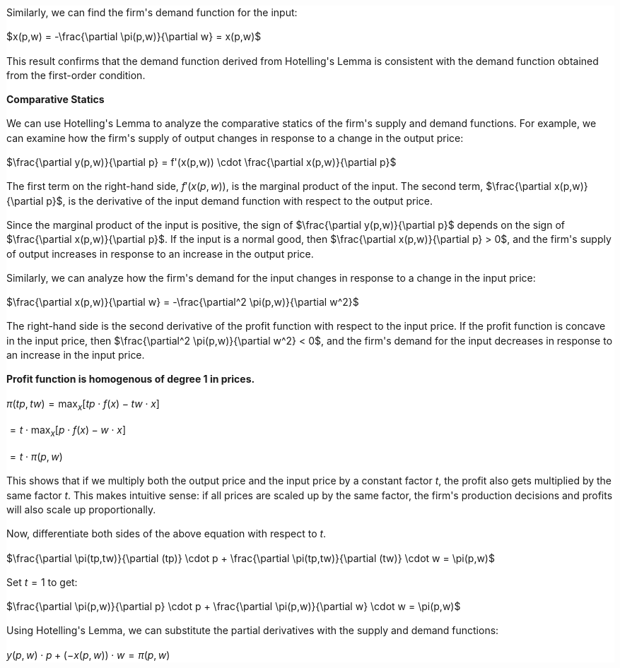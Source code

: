 Similarly, we can find the firm's demand function for the input:

$x(p,w) = -\frac{\partial \pi(p,w)}{\partial w} = x(p,w)$

This result confirms that the demand function derived from Hotelling's Lemma is consistent with the demand function obtained from the first-order condition.

**Comparative Statics**

We can use Hotelling's Lemma to analyze the comparative statics of the firm's supply and demand functions. For example, we can examine how the firm's supply of output changes in response to a change in the output price:

$\frac{\partial y(p,w)}{\partial p} = f'(x(p,w)) \cdot \frac{\partial x(p,w)}{\partial p}$

The first term on the right-hand side, $f'(x(p,w))$, is the marginal product of the input. The second term, $\frac{\partial x(p,w)}{\partial p}$, is the derivative of the input demand function with respect to the output price.

Since the marginal product of the input is positive, the sign of $\frac{\partial y(p,w)}{\partial p}$ depends on the sign of $\frac{\partial x(p,w)}{\partial p}$. If the input is a normal good, then $\frac{\partial x(p,w)}{\partial p} > 0$, and the firm's supply of output increases in response to an increase in the output price.

Similarly, we can analyze how the firm's demand for the input changes in response to a change in the input price:

$\frac{\partial x(p,w)}{\partial w} = -\frac{\partial^2 \pi(p,w)}{\partial w^2}$

The right-hand side is the second derivative of the profit function with respect to the input price. If the profit function is concave in the input price, then $\frac{\partial^2 \pi(p,w)}{\partial w^2} < 0$, and the firm's demand for the input decreases in response to an increase in the input price.

**Profit function is homogenous of degree 1 in prices.**

$\pi(tp,tw) = \max_x [tp \cdot f(x) - tw \cdot x]$

$= t \cdot \max_x [p \cdot f(x) - w \cdot x]$

$= t \cdot \pi(p,w)$

This shows that if we multiply both the output price and the input price by a constant factor $t$, the profit also gets multiplied by the same factor $t$. This makes intuitive sense: if all prices are scaled up by the same factor, the firm's production decisions and profits will also scale up proportionally.

Now, differentiate both sides of the above equation with respect to $t$.

$\frac{\partial \pi(tp,tw)}{\partial (tp)} \cdot p + \frac{\partial \pi(tp,tw)}{\partial (tw)} \cdot w = \pi(p,w)$

Set $t = 1$ to get:

$\frac{\partial \pi(p,w)}{\partial p} \cdot p + \frac{\partial \pi(p,w)}{\partial w} \cdot w = \pi(p,w)$

Using Hotelling's Lemma, we can substitute the partial derivatives with the supply and demand functions:

$y(p,w) \cdot p + (-x(p,w)) \cdot w = \pi(p,w)$
